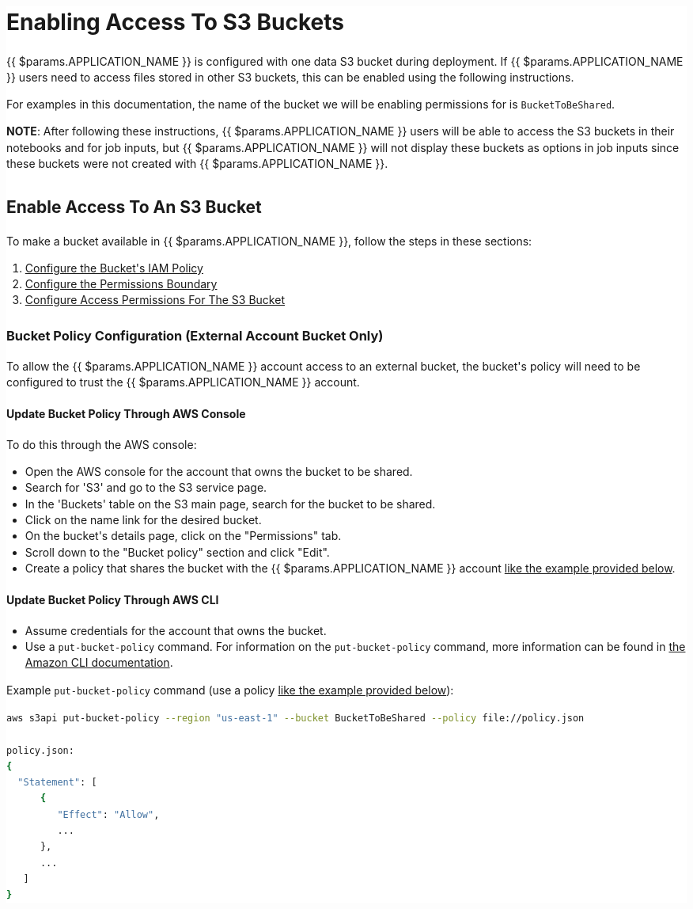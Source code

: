 # Enabling Access To S3 Buckets

{{ $params.APPLICATION_NAME }} is configured with one data S3 bucket during deployment. If {{ $params.APPLICATION_NAME }} users need to access files stored in other S3 buckets, this can be enabled using the following instructions.

For examples in this documentation, the name of the bucket we will be enabling permissions for is `BucketToBeShared`.

**NOTE**: After following these instructions, {{ $params.APPLICATION_NAME }} users will be able to access the S3 buckets in their notebooks and for job inputs, but {{ $params.APPLICATION_NAME }} will not display these buckets as options in job inputs since these buckets were not created with {{ $params.APPLICATION_NAME }}.

## Enable Access To An S3 Bucket

To make a bucket available in {{ $params.APPLICATION_NAME }}, follow the steps in these sections:

1. [Configure the Bucket's IAM Policy](#bucket-policy-configuration-non-mlspace-account-bucket-only)
2. [Configure the Permissions Boundary](#configure-the-permissions-boundary)
3. [Configure Access Permissions For The S3 Bucket](#controlling-permissions-to-the-s3-bucket)

### Bucket Policy Configuration (External Account Bucket Only)

To allow the {{ $params.APPLICATION_NAME }} account access to an external bucket, the bucket's policy will need to be configured to trust the {{ $params.APPLICATION_NAME }} account.

#### Update Bucket Policy Through AWS Console

To do this through the AWS console:

- Open the AWS console for the account that owns the bucket to be shared.
- Search for 'S3' and go to the S3 service page.
- In the 'Buckets' table on the S3 main page, search for the bucket to be shared.
- Click on the name link for the desired bucket.
- On the bucket's details page, click on the "Permissions" tab.
- Scroll down to the "Bucket policy" section and click "Edit".
- Create a policy that shares the bucket with the {{ $params.APPLICATION_NAME }} account [like the example provided below](#example-bucket-policy).

#### Update Bucket Policy Through AWS CLI

- Assume credentials for the account that owns the bucket.
- Use a `put-bucket-policy` command. For information on the `put-bucket-policy` command, more information can be found in [the Amazon CLI documentation](https://docs.aws.amazon.com/cli/latest/reference/s3api/put-bucket-policy.html).

Example `put-bucket-policy` command (use a policy [like the example provided below](#example-bucket-policy)):

```bash
aws s3api put-bucket-policy --region "us-east-1" --bucket BucketToBeShared --policy file://policy.json

policy.json:
{
  "Statement": [
      {
         "Effect": "Allow",
         ...
      },
      ...
   ]
}
```